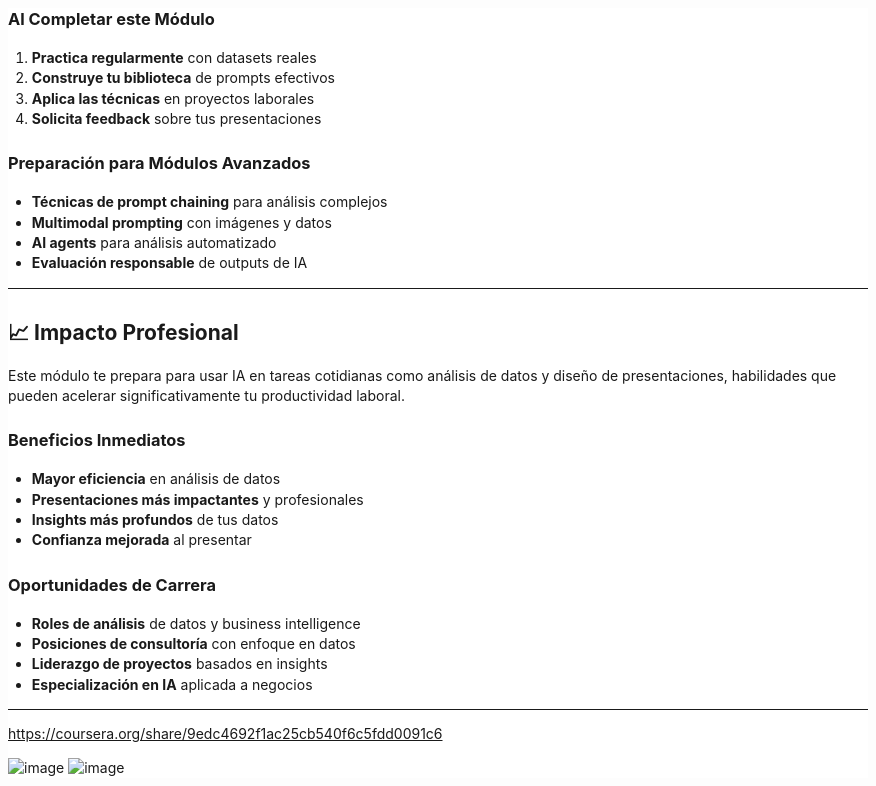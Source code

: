 ### Al Completar este Módulo
1. **Practica regularmente** con datasets reales
2. **Construye tu biblioteca** de prompts efectivos
3. **Aplica las técnicas** en proyectos laborales
4. **Solicita feedback** sobre tus presentaciones

### Preparación para Módulos Avanzados
- **Técnicas de prompt chaining** para análisis complejos
- **Multimodal prompting** con imágenes y datos
- **AI agents** para análisis automatizado
- **Evaluación responsable** de outputs de IA

---

## 📈 Impacto Profesional

Este módulo te prepara para usar IA en tareas cotidianas como análisis de datos y diseño de presentaciones, habilidades que pueden acelerar significativamente tu productividad laboral.

### Beneficios Inmediatos
- **Mayor eficiencia** en análisis de datos
- **Presentaciones más impactantes** y profesionales
- **Insights más profundos** de tus datos
- **Confianza mejorada** al presentar

### Oportunidades de Carrera
- **Roles de análisis** de datos y business intelligence
- **Posiciones de consultoría** con enfoque en datos
- **Liderazgo de proyectos** basados en insights
- **Especialización en IA** aplicada a negocios

---
https://coursera.org/share/9edc4692f1ac25cb540f6c5fdd0091c6

<img width="1920" height="1080" alt="image" src="https://github.com/user-attachments/assets/242be82a-1a61-464c-af8c-f30b9bc1a267" />
<img width="1920" height="1080" alt="image" src="https://github.com/user-attachments/assets/bc138248-4762-43b8-89e6-c4fffc78e550" />

